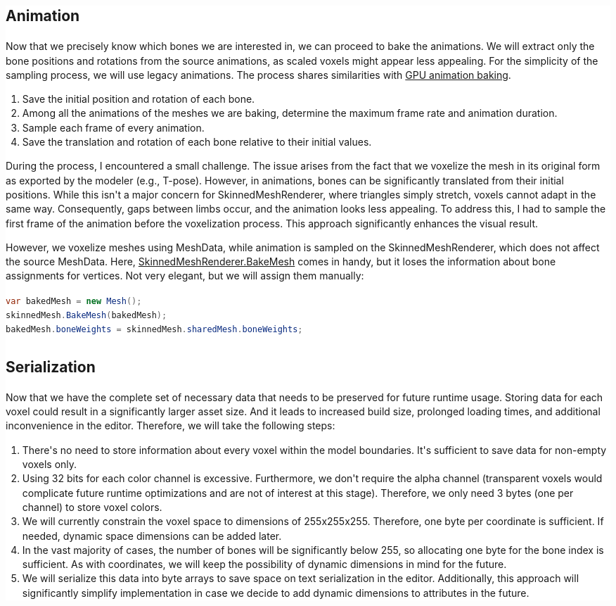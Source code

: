 ## Animation

Now that we precisely know which bones we are interested in, we can proceed to bake the animations. We will extract only the bone positions and rotations from the source animations, as scaled voxels might appear less appealing. For the simplicity of the sampling process, we will use legacy animations. The process shares similarities with [GPU animation baking](https://github.com/chenjd/Render-Crowd-Of-Animated-Characters/tree/master).

1. Save the initial position and rotation of each bone.
2. Among all the animations of the meshes we are baking, determine the maximum frame rate and animation duration.
3. Sample each frame of every animation.
4. Save the translation and rotation of each bone relative to their initial values.

During the process, I encountered a small challenge. The issue arises from the fact that we voxelize the mesh in its original form as exported by the modeler (e.g., T-pose). However, in animations, bones can be significantly translated from their initial positions. While this isn't a major concern for SkinnedMeshRenderer, where triangles simply stretch, voxels cannot adapt in the same way. Consequently, gaps between limbs occur, and the animation looks less appealing. To address this, I had to sample the first frame of the animation before the voxelization process. This approach significantly enhances the visual result.

However, we voxelize meshes using MeshData, while animation is sampled on the SkinnedMeshRenderer, which does not affect the source MeshData. Here, [SkinnedMeshRenderer.BakeMesh](https://docs.unity3d.com/ScriptReference/SkinnedMeshRenderer.BakeMesh.html) comes in handy, but it loses the information about bone assignments for vertices. Not very elegant, but we will assign them manually:

```c#
var bakedMesh = new Mesh();
skinnedMesh.BakeMesh(bakedMesh);
bakedMesh.boneWeights = skinnedMesh.sharedMesh.boneWeights;
```

## Serialization

Now that we have the complete set of necessary data that needs to be preserved for future runtime usage. Storing data for each voxel could result in a significantly larger asset size. And it leads to increased build size, prolonged loading times, and additional inconvenience in the editor. Therefore, we will take the following steps:

1. There's no need to store information about every voxel within the model boundaries. It's sufficient to save data for non-empty voxels only.
2. Using 32 bits for each color channel is excessive. Furthermore, we don't require the alpha channel (transparent voxels would complicate future runtime optimizations and are not of interest at this stage). Therefore, we only need 3 bytes (one per channel) to store voxel colors.
3. We will currently constrain the voxel space to dimensions of 255x255x255. Therefore, one byte per coordinate is sufficient. If needed, dynamic space dimensions can be added later.
4. In the vast majority of cases, the number of bones will be significantly below 255, so allocating one byte for the bone index is sufficient. As with coordinates, we will keep the possibility of dynamic dimensions in mind for the future.
5. We will serialize this data into byte arrays to save space on text serialization in the editor. Additionally, this approach will significantly simplify implementation in case we decide to add dynamic dimensions to attributes in the future.

